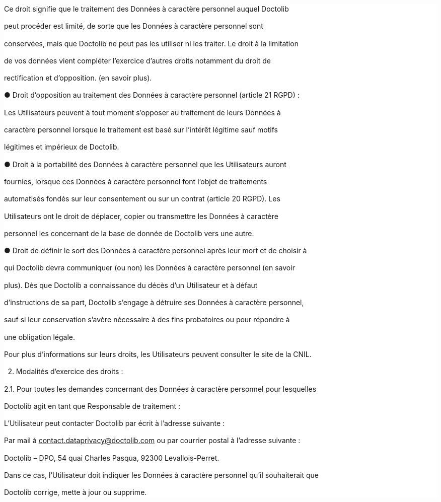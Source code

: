 Ce droit signifie que le traitement des Données à caractère personnel auquel Doctolib

peut procéder est limité, de sorte que les Données à caractère personnel sont

conservées, mais que Doctolib ne peut pas les utiliser ni les traiter. Le droit à la limitation

de vos données vient compléter l’exercice d’autres droits notamment du droit de

rectification et d’opposition. (en savoir plus).

● Droit d’opposition au traitement des Données à caractère personnel (article 21 RGPD) :

Les Utilisateurs peuvent à tout moment s’opposer au traitement de leurs Données à

caractère personnel lorsque le traitement est basé sur l’intérêt légitime sauf motifs

légitimes et impérieux de Doctolib.

● Droit à la portabilité des Données à caractère personnel que les Utilisateurs auront

fournies, lorsque ces Données à caractère personnel font l’objet de traitements

automatisés fondés sur leur consentement ou sur un contrat (article 20 RGPD). Les

Utilisateurs ont le droit de déplacer, copier ou transmettre les Données à caractère

personnel les concernant de la base de donnée de Doctolib vers une autre.

● Droit de définir le sort des Données à caractère personnel après leur mort et de choisir à

qui Doctolib devra communiquer (ou non) les Données à caractère personnel (en savoir

plus). Dès que Doctolib a connaissance du décès d’un Utilisateur et à défaut

d’instructions de sa part, Doctolib s’engage à détruire ses Données à caractère personnel,

sauf si leur conservation s’avère nécessaire à des fins probatoires ou pour répondre à

une obligation légale.



Pour plus d’informations sur leurs droits, les Utilisateurs peuvent consulter le site de la CNIL.



2. Modalités d’exercice des droits :



2.1. Pour toutes les demandes concernant des Données à caractère personnel pour lesquelles

Doctolib agit en tant que Responsable de traitement :



L’Utilisateur peut contacter Doctolib par écrit à l’adresse suivante :



Par mail à contact.dataprivacy@doctolib.com ou par courrier postal à l’adresse suivante :

Doctolib – DPO, 54 quai Charles Pasqua, 92300 Levallois-Perret.



Dans ce cas, l’Utilisateur doit indiquer les Données à caractère personnel qu’il souhaiterait que

Doctolib corrige, mette à jour ou supprime.
